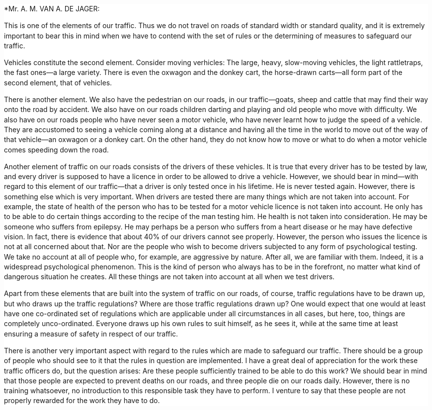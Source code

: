 </speech>

<speech by="#de_jager">

<from>*Mr. <person refersTo="hansard_za">A. M. VAN A. DE JAGER</person>:</from>

<p>This is one of the elements of our traffic. Thus we do not travel on roads of standard width or standard quality, and it is extremely important to bear this in mind when we have to contend with the set of rules or the determining of measures to safeguard our traffic.</p>

<p>Vehicles constitute the second element. Consider moving verhicles: The large, heavy, slow-moving vehicles, the light rattletraps, the fast ones&#x2014;a large variety. There is even the oxwagon and the donkey cart, the horse-drawn carts&#x2014;all form part of the second element, that of vehicles.</p>

<p>There is another element. We also have the pedestrian on our roads, in our traffic&#x2014;goats, sheep and cattle that may find their way onto the road by accident. We also have on our roads children darting and playing and old people who move with difficulty. We also have on our roads people who have never seen a motor vehicle, who have never learnt how to judge the speed of a vehicle. They are accustomed to seeing a vehicle coming along at a distance and having all the time in the world to move out of the way of that vehicle&#x2014;an oxwagon or a donkey cart. On the other hand, they do not know how to move or what to do when a motor vehicle comes speeding down the road.</p>

<p>Another element of traffic on our roads consists of the drivers of these vehicles. It is true that every driver has to be tested by law, and every driver is supposed to have a licence in order to be allowed to drive a vehicle. However, we should bear in mind&#x2014;with regard to this element of our traffic&#x2014;that a driver is only tested once in his lifetime. He is never tested again. However, there is something else which is very important. When drivers are tested there are many things which are not taken into account. For example, the state of health of the person who has to be tested for a motor vehicle licence <span class="col_6175-6176" refersTo="page_1372"/>is not taken into account. He only has to be able to do certain things according to the recipe of the man testing him. He health is not taken into consideration. He may be someone who suffers from epilepsy. He may perhaps be a person who suffers from a heart disease or he may have defective vision. In fact, there is evidence that about 40% of our drivers cannot see properly. However, the person who issues the licence is not at all concerned about that. Nor are the people who wish to become drivers subjected to any form of psychological testing. We take no account at all of people who, for example, are aggressive by nature. After all, we are familiar with them. Indeed, it is a widespread psychological phenomenon. This is the kind of person who always has to be in the forefront, no matter what kind of dangerous situation he creates. All these things are not taken into account at all when we test drivers.</p>

<p>Apart from these elements that are built into the system of traffic on our roads, of course, traffic regulations have to be drawn up, but who draws up the traffic regulations? Where are those traffic regulations drawn up? One would expect that one would at least have one co-ordinated set of regulations which are applicable under all circumstances in all cases, but here, too, things are completely unco-ordinated. Everyone draws up his own rules to suit himself, as he sees it, while at the same time at least ensuring a measure of safety in respect of our traffic.</p>

<p>There is another very important aspect with regard to the rules which are made to safeguard our traffic. There should be a group of people who should see to it that the rules in question are implemented. I have a great deal of appreciation for the work these traffic officers do, but the question arises: Are these people sufficiently trained to be able to do this work? We should bear in mind that those people are expected to prevent deaths on our roads, and three people die on our roads daily. However, there is no training whatsoever, no introduction to this responsible task they have to perform. I venture to say that these people are not properly rewarded for the work they have to do.</p>
